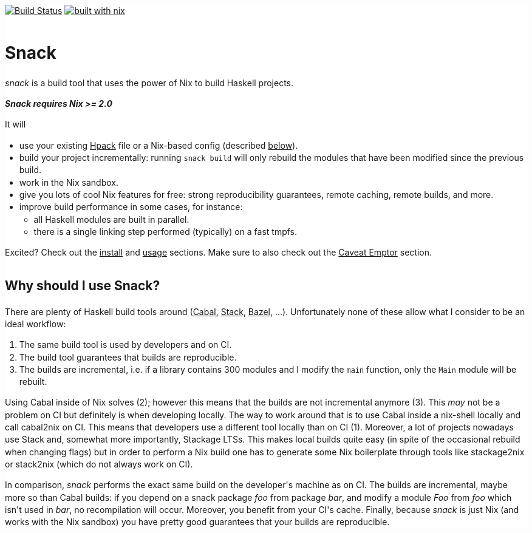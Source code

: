 [![Build Status](https://travis-ci.org/nmattia/snack.svg?branch=master)](https://travis-ci.org/nmattia/snack)
[![built with nix](https://builtwithnix.org/badge.svg)](https://builtwithnix.org)

# Snack

_snack_ is a build tool that uses the power of Nix to build Haskell projects.

***Snack requires Nix >= 2.0***

It will

  * use your existing [Hpack][hpack] file or a Nix-based config (described
    [below](#nix)).
  * build your project incrementally: running `snack build` will only rebuild
    the modules that have been modified since the previous build.
  * work in the Nix sandbox.
  * give you lots of cool Nix features for free: strong reproducibility
    guarantees, remote caching, remote builds, and more.
  * improve build performance in some cases, for instance:
      - all Haskell modules are built in parallel.
      - there is a single linking step performed (typically) on a fast tmpfs.

Excited? Check out the [install](#install) and [usage](#usage) sections. Make
sure to also check out the [Caveat Emptor](#caveat-emptor) section.

## Why should I use Snack?

There are plenty of Haskell build tools around ([Cabal][cabal], [Stack][stack],
[Bazel][haskell-rules], ...). Unfortunately none of these allow what I consider
to be an ideal workflow:

1. The same build tool is used by developers and on CI.
2. The build tool guarantees that builds are reproducible.
3. The builds are incremental, i.e. if a library contains 300 modules and I
   modify the `main` function, only the `Main` module will be rebuilt.

Using Cabal inside of Nix solves (2); however this means that the builds are
not incremental anymore (3). This _may_ not be a problem on CI but definitely
is when developing locally. The way to work around that is to use Cabal inside
a nix-shell locally and call cabal2nix on CI. This means that developers use a
different tool locally than on CI (1). Moreover, a lot of projects nowadays use
Stack and, somewhat more importantly, Stackage LTSs. This makes local builds
quite easy (in spite of the occasional rebuild when changing flags) but in
order to perform a Nix build one has to generate some Nix boilerplate through
tools like stackage2nix or stack2nix (which do not always work on CI).

In comparison, _snack_ performs the exact same build on the developer's machine
as on CI. The builds are incremental, maybe more so than Cabal builds: if you
depend on a snack package _foo_ from package _bar_, and modify a module _Foo_
from _foo_ which isn't used in _bar_, no recompilation will occur. Moreover,
you benefit from your CI's cache. Finally, because _snack_ is just Nix (and
works with the Nix sandbox) you have pretty good guarantees that your builds
are reproducible.


[nix]: https://nixos.org/nix/
[hpack]: https://github.com/sol/hpack
[cabal]: https://www.haskell.org/cabal/
[stack]: https://haskellstack.org
[haskell-rules]: https://github.com/tweag/rules_haskell